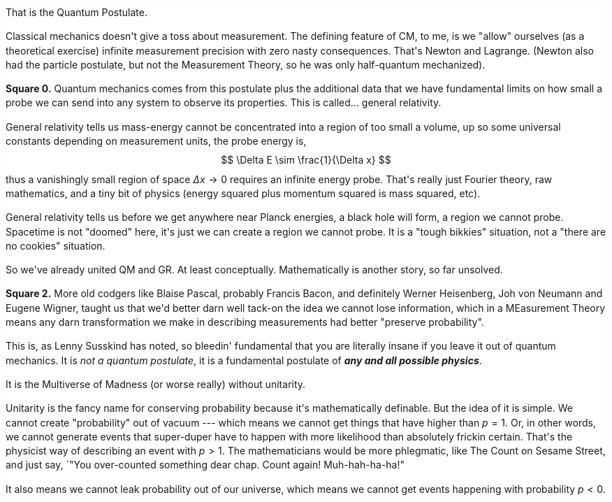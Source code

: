 That is the Quantum Postulate.

Classical mechanics doesn't give a toss about measurement. The defining 
feature of CM, to me, is we "allow" ourselves (as a theoretical exercise) 
infinite measurement precision with zero nasty consequences. That's Newton 
and Lagrange. (Newton also had the particle postulate, but not the 
Measurement Theory, so he was only half-quantum mechanized).

**Square 0.** Quantum mechanics comes from this postulate plus the additional 
data that we have fundamental limits on how small a probe we can send into 
any system to observe its properties. This is called... general relativity.

General relativity tells us mass-energy cannot be concentrated into a region 
of too small a volume, up so some universal constants depending on 
measurement units, the probe energy is,
$$
\Delta E \sim \frac{1}{\Delta x}
$$
thus a vanishingly small region of space $\Delta x\rightarrow 0$ requires 
an infinite energy probe.  That's really just Fourier theory, raw 
mathematics, and a tiny bit of physics (energy squared plus momentum squared 
is mass squared, etc).

General relativity tells us before we get anywhere near Planck energies, a 
black hole will form, a region we cannot probe. Spacetime is not "doomed" 
here, it's just we can create a region we cannot probe. It is a 
"tough bikkies" situation, not a "there are no cookies" situation.

So we've already united QM and GR. At least conceptually. Mathematically 
is another story, so far unsolved.

**Square 2.** More old codgers like Blaise Pascal, probably Francis Bacon, 
and definitely Werner Heisenberg, Joh von Neumann and Eugene Wigner, taught 
us that we'd better darn well tack-on the idea we cannot lose information, 
which in a MEasurement Theory means any darn transformation we make in 
describing measurements had better "preserve probability".

This is, as Lenny Susskind has noted, so bleedin' fundamental that you 
are literally insane if you leave it out of quantum mechanics.  It is 
*not a quantum postulate*, it is a fundamental postulate of **_any and all 
possible physics_**. 

It is the Multiverse of Madness (or worse really) without unitarity.

Unitarity is the fancy name for conserving probability because it's 
mathematically definable. But the idea of it is simple. We cannot 
create "probability" out of vacuum --- which means we cannot get things 
that have higher than $p=1$. Or, in other words, we cannot generate events 
that super-duper have to happen with more likelihood than absolutely 
frickin certain.  That's the physicist way of describing an event with 
$p>1$.  The mathematicians would be more phlegmatic, like The Count on 
Sesame Street, and just say, `"You over-counted something dear chap. 
Count again! Muh-hah-ha-ha!"

It also means we cannot leak probability out of our universe, which means 
we cannot get events happening with probability $p<0$.
